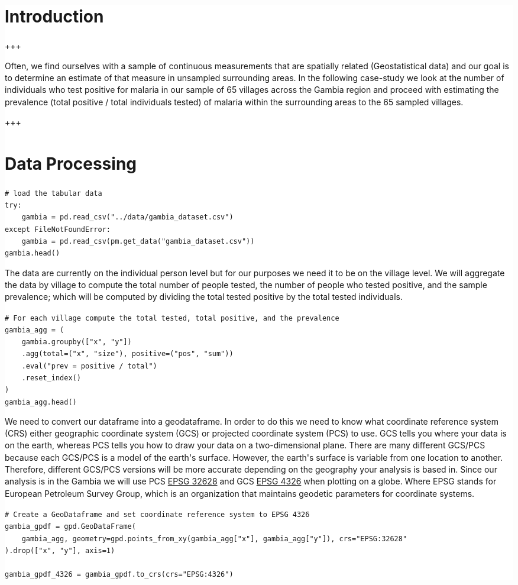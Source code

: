 # Introduction

+++

Often, we find ourselves with a sample of continuous measurements that are spatially related (Geostatistical data) and our goal is to determine an estimate of that measure in unsampled surrounding areas. In the following case-study we look at the number of individuals who test positive for malaria in our sample of 65 villages across the Gambia region and proceed with estimating the prevalence (total positive / total individuals tested) of malaria within the surrounding areas to the 65 sampled villages. 

+++

# Data Processing

```{code-cell} ipython3
# load the tabular data
try:
    gambia = pd.read_csv("../data/gambia_dataset.csv")
except FileNotFoundError:
    gambia = pd.read_csv(pm.get_data("gambia_dataset.csv"))
gambia.head()
```

The data are currently on the individual person level but for our purposes we need it to be on the village level. We will aggregate the data by village to compute the total number of people tested, the number of people who tested positive, and the sample prevalence; which will be computed by dividing the total tested positive by the total tested individuals.

```{code-cell} ipython3
# For each village compute the total tested, total positive, and the prevalence
gambia_agg = (
    gambia.groupby(["x", "y"])
    .agg(total=("x", "size"), positive=("pos", "sum"))
    .eval("prev = positive / total")
    .reset_index()
)
gambia_agg.head()
```

We need to convert our dataframe into a geodataframe. In order to do this we need to know what coordinate reference system (CRS) either geographic coordinate system (GCS) or projected coordinate system (PCS) to use. GCS tells you where your data is on the earth, whereas PCS tells you how to draw your data on a two-dimensional plane. There are many different GCS/PCS because each GCS/PCS is a model of the earth's surface. However, the earth's surface is variable from one location to another. Therefore, different GCS/PCS versions will be more accurate depending on the geography your analysis is based in. Since our analysis is in the Gambia we will use PCS [EPSG 32628](https://epsg.io/32628) and GCS [EPSG 4326](https://epsg.io/4326) when plotting on a globe. Where EPSG stands for European Petroleum Survey Group, which is an organization that maintains geodetic parameters for coordinate systems.

```{code-cell} ipython3
# Create a GeoDataframe and set coordinate reference system to EPSG 4326
gambia_gpdf = gpd.GeoDataFrame(
    gambia_agg, geometry=gpd.points_from_xy(gambia_agg["x"], gambia_agg["y"]), crs="EPSG:32628"
).drop(["x", "y"], axis=1)

gambia_gpdf_4326 = gambia_gpdf.to_crs(crs="EPSG:4326")
```
